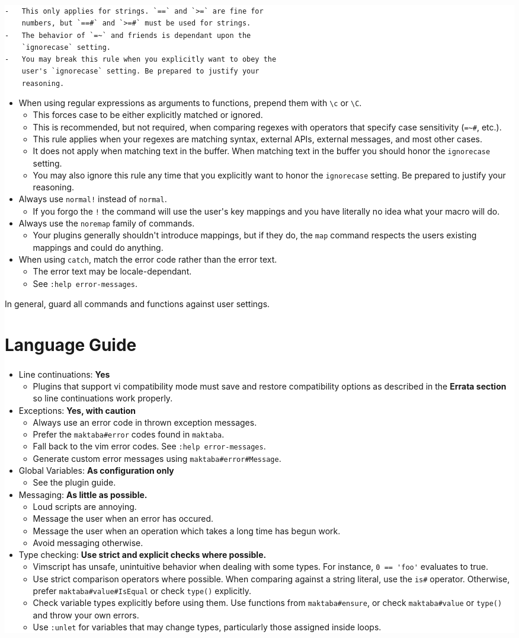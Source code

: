     -   This only applies for strings. `==` and `>=` are fine for
        numbers, but `==#` and `>=#` must be used for strings.
    -   The behavior of `=~` and friends is dependant upon the
        `ignorecase` setting.
    -   You may break this rule when you explicitly want to obey the
        user's `ignorecase` setting. Be prepared to justify your
        reasoning.
-   When using regular expressions as arguments to functions, prepend
    them with `\c` or `\C`.
    -   This forces case to be either explicitly matched or ignored.
    -   This is recommended, but not required, when comparing regexes
        with operators that specify case sensitivity (`=~#`, etc.).
    -   This rule applies when your regexes are matching syntax,
        external APIs, external messages, and most other cases.
    -   It does not apply when matching text in the buffer. When
        matching text in the buffer you should honor the `ignorecase`
        setting.
    -   You may also ignore this rule any time that you explicitly want
        to honor the `ignorecase` setting. Be prepared to justify your
        reasoning.
-   Always use `normal!` instead of `normal`.
    -   If you forgo the `!` the command will use the user's key
        mappings and you have literally no idea what your macro will do.
-   Always use the `noremap` family of commands.
    -   Your plugins generally shouldn't introduce mappings, but if they
        do, the `map` command respects the users existing mappings and
        could do anything.
-   When using `catch`, match the error code rather than the error text.
    -   The error text may be locale-dependant.
    -   See `:help error-messages`.

In general, guard all commands and functions against user settings.

# Language Guide

-   Line continuations: **Yes**
    -   Plugins that support vi compatibility mode must save and restore
        compatibility options as described in the **Errata section** so
        line continuations work properly.
-   Exceptions: **Yes, with caution**
    -   Always use an error code in thrown exception messages.
    -   Prefer the `maktaba#error` codes found in `maktaba`.
    -   Fall back to the vim error codes. See `:help error-messages`.
    -   Generate custom error messages using `maktaba#error#Message`.
-   Global Variables: **As configuration only**
    -   See the plugin guide.
-   Messaging: **As little as possible.**
    -   Loud scripts are annoying.
    -   Message the user when an error has occured.
    -   Message the user when an operation which takes a long time has
        begun work.
    -   Avoid messaging otherwise.
-   Type checking: **Use strict and explicit checks where possible.**
    -   Vimscript has unsafe, unintuitive behavior when dealing with
        some types. For instance, `0 == 'foo'` evaluates to true.
    -   Use strict comparison operators where possible. When comparing
        against a string literal, use the `is#` operator. Otherwise,
        prefer `maktaba#value#IsEqual` or check `type()` explicitly.
    -   Check variable types explicitly before using them. Use functions
        from `maktaba#ensure`, or check `maktaba#value` or `type()` and
        throw your own errors.
    -   Use `:unlet` for variables that may change types, particularly
        those assigned inside loops.